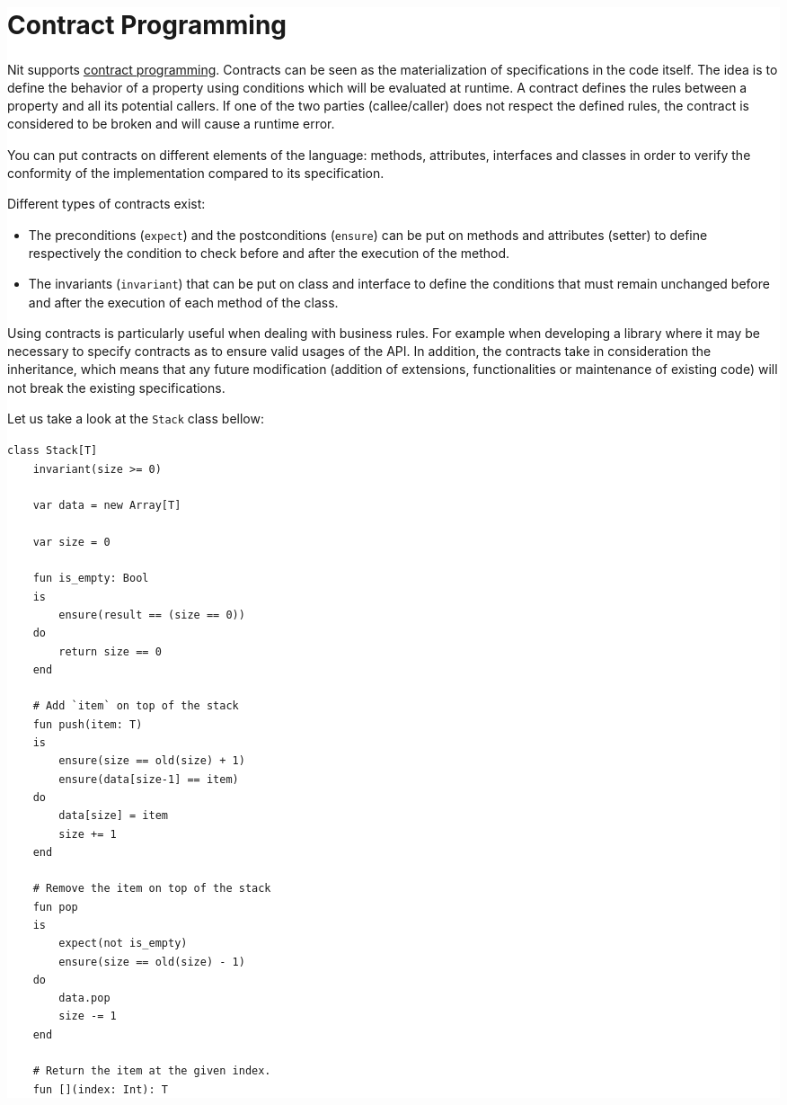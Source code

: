# Contract Programming

Nit supports [contract programming](https://en.wikipedia.org/wiki/Design_by_contract). Contracts can be seen as the materialization of specifications in the code itself. The idea is to define the behavior of a property using conditions which will be evaluated at runtime. A contract defines the rules between a property and all its potential callers. If one of the two parties (callee/caller) does not respect the defined rules, the contract is considered to be broken and will cause a runtime error.

You can put contracts on different elements of the language: methods, attributes, interfaces and classes in order to verify the conformity of the implementation compared to its specification.

Different types of contracts exist:

* The preconditions (`expect`) and the postconditions (`ensure`) can be put on methods and attributes (setter) to define respectively the condition to check before and after the execution of the method.

* The invariants (`invariant`) that can be put on class and interface to define the conditions that must remain unchanged before and after the execution of each method of the class.

Using contracts is particularly useful when dealing with business rules. For example when developing a library where it may be necessary to specify contracts as to ensure valid usages of the API. In addition, the contracts take in consideration the inheritance, which means that any future modification (addition of extensions, functionalities or maintenance of existing code) will not break the existing specifications.

Let us take a look at the `Stack` class bellow:

~~~
class Stack[T]
	invariant(size >= 0)

	var data = new Array[T]

	var size = 0

	fun is_empty: Bool
	is
		ensure(result == (size == 0))
	do
		return size == 0
	end

	# Add `item` on top of the stack
	fun push(item: T)
	is
		ensure(size == old(size) + 1)
		ensure(data[size-1] == item)
	do
		data[size] = item
		size += 1
	end

	# Remove the item on top of the stack
	fun pop
	is
		expect(not is_empty)
		ensure(size == old(size) - 1)
	do
		data.pop
		size -= 1
	end

	# Return the item at the given index.
	fun [](index: Int): T
~~~